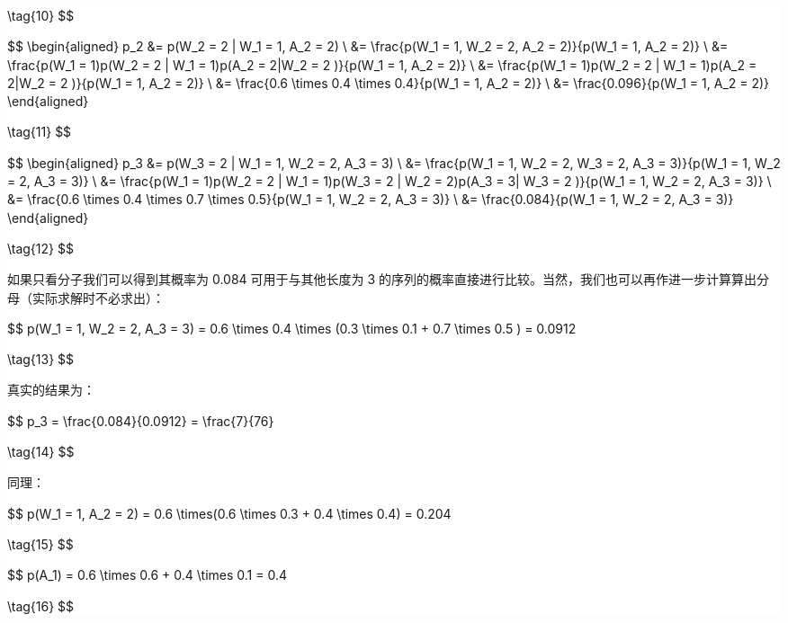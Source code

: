 \tag{10}
$$

$$
\begin{aligned}
    p_2 &= p(W_2 = 2 | W_1 = 1, A_2 = 2) \\
    &= \frac{p(W_1 = 1, W_2 = 2, A_2 = 2)}{p(W_1 = 1, A_2 = 2)} \\
    &= \frac{p(W_1 = 1)p(W_2 = 2 | W_1 = 1)p(A_2 = 2|W_2 = 2 )}{p(W_1 = 1, A_2 = 2)} \\
    &= \frac{p(W_1 = 1)p(W_2 = 2 | W_1 = 1)p(A_2 = 2|W_2 = 2 )}{p(W_1 = 1, A_2 = 2)} \\
    &= \frac{0.6 \times 0.4 \times 0.4}{p(W_1 = 1, A_2 = 2)} \\
    &= \frac{0.096}{p(W_1 = 1, A_2 = 2)}
\end{aligned}

\tag{11}
$$

$$
\begin{aligned}
    p_3 &= p(W_3 = 2 | W_1 = 1, W_2 = 2, A_3 = 3) \\
    &= \frac{p(W_1 = 1, W_2 = 2, W_3 = 2, A_3 = 3)}{p(W_1 = 1, W_2 = 2, A_3 = 3)} \\
    &= \frac{p(W_1 = 1)p(W_2 = 2 | W_1 = 1)p(W_3 = 2 | W_2 = 2)p(A_3 = 3| W_3 = 2 )}{p(W_1 = 1, W_2 = 2, A_3 = 3)} \\
    &= \frac{0.6 \times 0.4 \times 0.7 \times 0.5}{p(W_1 = 1, W_2 = 2, A_3 = 3)} \\
    &= \frac{0.084}{p(W_1 = 1, W_2 = 2, A_3 = 3)} 
\end{aligned}

\tag{12}
$$

如果只看分子我们可以得到其概率为 $0.084$ 可用于与其他长度为 3 的序列的概率直接进行比较。当然，我们也可以再作进一步计算算出分母（实际求解时不必求出）：

$$
p(W_1 = 1, W_2 = 2, A_3 = 3) = 0.6 \times 0.4 \times (0.3 \times 0.1 + 0.7 \times 0.5 ) = 0.0912

\tag{13}
$$


真实的结果为：

$$
p_3 = \frac{0.084}{0.0912} = \frac{7}{76}

\tag{14}
$$

同理：

$$
p(W_1 = 1, A_2 = 2) = 0.6 \times(0.6 \times 0.3 + 0.4 \times 0.4) = 0.204

\tag{15}
$$

$$
p(A_1) = 0.6 \times 0.6 + 0.4 \times 0.1 = 0.4

\tag{16}
$$
